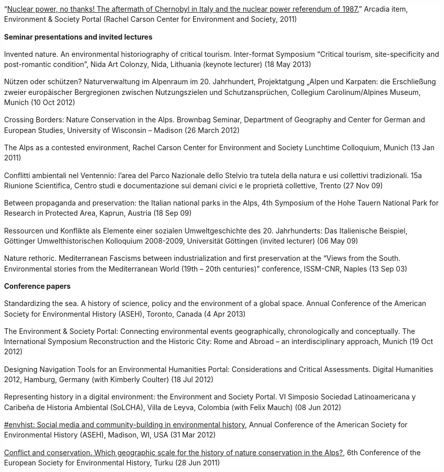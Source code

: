 &#8220;[Nuclear power, no thanks! The aftermath of Chernobyl in Italy and the nuclear power referendum of 1987.](http://www.environmentandsociety.org/arcadia/nuclear-power-no-thanks-aftermath-chernobyl-italy-and-nuclear-power-referendum-1987)&#8221; Arcadia item, Environment &#038; Society Portal (Rachel Carson Center for Environment and Society, 2011)

**Seminar presentations and invited lectures**

Invented nature. An environmental historiography of critical tourism. Inter-format Symposium “Critical tourism, site-specificity and post-romantic condition”, Nida Art Colonzy, Nida, Lithuania (keynote lecturer) (18 May 2013)

Nützen oder schützen? Naturverwaltung im Alpenraum im 20. Jahrhundert, Projektatgung „Alpen und Karpaten: die Erschließung zweier europäischer Bergregionen zwischen Nutzungszielen und Schutzansprüchen, Collegium Carolinum/Alpines Museum, Munich (10 Oct 2012)

Crossing Borders: Nature Conservation in the Alps. Brownbag Seminar, Department of Geography and Center for German and European Studies, University of Wisconsin – Madison (26 March 2012)	

The Alps as a contested environment, Rachel Carson Center for Environment and Society Lunchtime Colloquium, Munich (13 Jan 2011)	

Conflitti ambientali nel Ventennio: l&#8217;area del Parco Nazionale dello Stelvio tra tutela della natura e usi collettivi tradizionali. 15a Riunione Scientifica, Centro studi e documentazione sui demani civici e le proprietà collettive, Trento (27 Nov 09) 	

Between propaganda and preservation: the Italian national parks in the Alps, 4th Symposium of the Hohe Tauern National Park for Research in Protected Area, Kaprun, Austria (18 Sep 09) 	

Ressourcen und Konflikte als Elemente einer sozialen Umweltgeschichte des 20. Jahrhunderts: Das Italienische Beispiel, Göttinger Umwelthistorischen Kolloquium 2008-2009, Universität Göttingen (invited lecturer) (06 May 09) 

Nature rethoric. Mediterranean Fascisms between industrialization and first preservation at the “Views from the South. Environmental stories from the Mediterranean World (19th &#8211; 20th centuries)” conference, ISSM-CNR, Naples (13 Sep 03)

**Conference papers**

Standardizing the sea. A history of science, policy and the environment of a global space. Annual Conference of the American Society for Environmental History (ASEH), Toronto, Canada (4 Apr 2013)

The Environment &#038; Society Portal: Connecting environmental events geographically, chronologically and conceptually. The International Symposium Reconstruction and the Historic City: Rome and Abroad &#8211; an interdisciplinary approach, Munich (19 Oct 2012)

Designing Navigation Tools for an Environmental Humanities Portal: Considerations and Critical Assessments. Digital Humanities 2012, Hamburg, Germany (with Kimberly Coulter) (18 Jul 2012)

Representing history in a digital environment: the Environment and Society Portal. VI Simposio Sociedad Latinoamericana y Caribeña de Historia Ambiental (SoLCHA), Villa de Leyva, Colombia (with Felix Mauch) (08 Jun 2012)

[#envhist: Social media and community-building in environmental history](http://antspiderbee.net/2012/03/envhist-social-media-and-community-building-in-environmental-history/), Annual Conference of the American Society for Environmental History (ASEH), Madison, WI, USA (31 Mar 2012)

[Conflict and conservation. Which geographic scale for the history of nature conservation in the Alps?](http://www.wilkohardenberg.net/attempts-in-transregional-history/), 6th Conference of the European Society for  Environmental History, Turku (28 Jun 2011)

